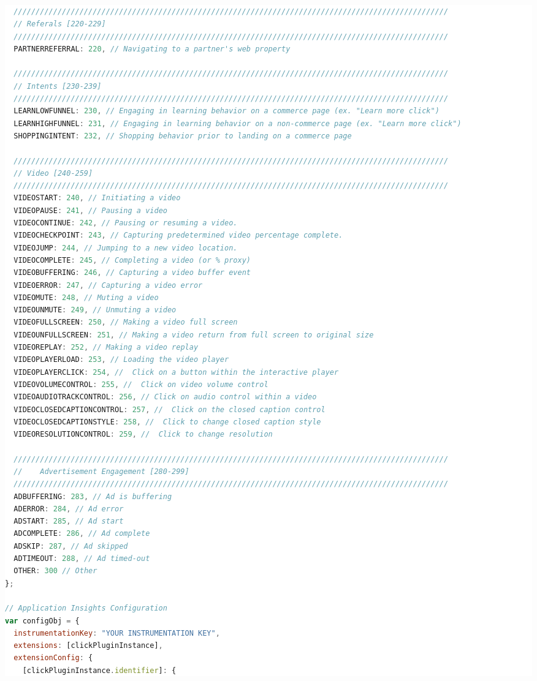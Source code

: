 ```js
  ///////////////////////////////////////////////////////////////////////////////////////////////////
  // Referals [220-229]
  ///////////////////////////////////////////////////////////////////////////////////////////////////
  PARTNERREFERRAL: 220, // Navigating to a partner's web property

  ///////////////////////////////////////////////////////////////////////////////////////////////////
  // Intents [230-239]
  ///////////////////////////////////////////////////////////////////////////////////////////////////
  LEARNLOWFUNNEL: 230, // Engaging in learning behavior on a commerce page (ex. "Learn more click")
  LEARNHIGHFUNNEL: 231, // Engaging in learning behavior on a non-commerce page (ex. "Learn more click")
  SHOPPINGINTENT: 232, // Shopping behavior prior to landing on a commerce page

  ///////////////////////////////////////////////////////////////////////////////////////////////////
  // Video [240-259]
  ///////////////////////////////////////////////////////////////////////////////////////////////////
  VIDEOSTART: 240, // Initiating a video
  VIDEOPAUSE: 241, // Pausing a video
  VIDEOCONTINUE: 242, // Pausing or resuming a video.
  VIDEOCHECKPOINT: 243, // Capturing predetermined video percentage complete.
  VIDEOJUMP: 244, // Jumping to a new video location.
  VIDEOCOMPLETE: 245, // Completing a video (or % proxy)
  VIDEOBUFFERING: 246, // Capturing a video buffer event
  VIDEOERROR: 247, // Capturing a video error
  VIDEOMUTE: 248, // Muting a video
  VIDEOUNMUTE: 249, // Unmuting a video
  VIDEOFULLSCREEN: 250, // Making a video full screen
  VIDEOUNFULLSCREEN: 251, // Making a video return from full screen to original size
  VIDEOREPLAY: 252, // Making a video replay
  VIDEOPLAYERLOAD: 253, // Loading the video player
  VIDEOPLAYERCLICK: 254, //  Click on a button within the interactive player
  VIDEOVOLUMECONTROL: 255, //  Click on video volume control
  VIDEOAUDIOTRACKCONTROL: 256, // Click on audio control within a video
  VIDEOCLOSEDCAPTIONCONTROL: 257, //  Click on the closed caption control
  VIDEOCLOSEDCAPTIONSTYLE: 258, //  Click to change closed caption style
  VIDEORESOLUTIONCONTROL: 259, //  Click to change resolution

  ///////////////////////////////////////////////////////////////////////////////////////////////////
  //    Advertisement Engagement [280-299]
  ///////////////////////////////////////////////////////////////////////////////////////////////////
  ADBUFFERING: 283, // Ad is buffering
  ADERROR: 284, // Ad error
  ADSTART: 285, // Ad start
  ADCOMPLETE: 286, // Ad complete
  ADSKIP: 287, // Ad skipped
  ADTIMEOUT: 288, // Ad timed-out
  OTHER: 300 // Other
};

// Application Insights Configuration
var configObj = {
  instrumentationKey: "YOUR INSTRUMENTATION KEY",
  extensions: [clickPluginInstance],
  extensionConfig: {
    [clickPluginInstance.identifier]: {
```